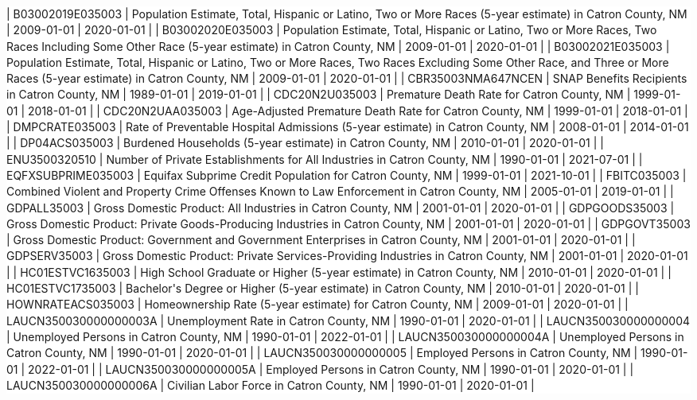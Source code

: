| B03002019E035003          | Population Estimate, Total, Hispanic or Latino, Two or More Races (5-year estimate) in Catron County, NM                                                                   | 2009-01-01          | 2020-01-01        |
| B03002020E035003          | Population Estimate, Total, Hispanic or Latino, Two or More Races, Two Races Including Some Other Race (5-year estimate) in Catron County, NM                              | 2009-01-01          | 2020-01-01        |
| B03002021E035003          | Population Estimate, Total, Hispanic or Latino, Two or More Races, Two Races Excluding Some Other Race, and Three or More Races (5-year estimate) in Catron County, NM     | 2009-01-01          | 2020-01-01        |
| CBR35003NMA647NCEN        | SNAP Benefits Recipients in Catron County, NM                                                                                                                              | 1989-01-01          | 2019-01-01        |
| CDC20N2U035003            | Premature Death Rate for Catron County, NM                                                                                                                                 | 1999-01-01          | 2018-01-01        |
| CDC20N2UAA035003          | Age-Adjusted Premature Death Rate for Catron County, NM                                                                                                                    | 1999-01-01          | 2018-01-01        |
| DMPCRATE035003            | Rate of Preventable Hospital Admissions (5-year estimate) in Catron County, NM                                                                                             | 2008-01-01          | 2014-01-01        |
| DP04ACS035003             | Burdened Households (5-year estimate) in Catron County, NM                                                                                                                 | 2010-01-01          | 2020-01-01        |
| ENU3500320510             | Number of Private Establishments for All Industries in Catron County, NM                                                                                                   | 1990-01-01          | 2021-07-01        |
| EQFXSUBPRIME035003        | Equifax Subprime Credit Population for Catron County, NM                                                                                                                   | 1999-01-01          | 2021-10-01        |
| FBITC035003               | Combined Violent and Property Crime Offenses Known to Law Enforcement in Catron County, NM                                                                                 | 2005-01-01          | 2019-01-01        |
| GDPALL35003               | Gross Domestic Product: All Industries in Catron County, NM                                                                                                                | 2001-01-01          | 2020-01-01        |
| GDPGOODS35003             | Gross Domestic Product: Private Goods-Producing Industries in Catron County, NM                                                                                            | 2001-01-01          | 2020-01-01        |
| GDPGOVT35003              | Gross Domestic Product: Government and Government Enterprises in Catron County, NM                                                                                         | 2001-01-01          | 2020-01-01        |
| GDPSERV35003              | Gross Domestic Product: Private Services-Providing Industries in Catron County, NM                                                                                         | 2001-01-01          | 2020-01-01        |
| HC01ESTVC1635003          | High School Graduate or Higher (5-year estimate) in Catron County, NM                                                                                                      | 2010-01-01          | 2020-01-01        |
| HC01ESTVC1735003          | Bachelor's Degree or Higher (5-year estimate) in Catron County, NM                                                                                                         | 2010-01-01          | 2020-01-01        |
| HOWNRATEACS035003         | Homeownership Rate (5-year estimate) for Catron County, NM                                                                                                                 | 2009-01-01          | 2020-01-01        |
| LAUCN350030000000003A     | Unemployment Rate in Catron County, NM                                                                                                                                     | 1990-01-01          | 2020-01-01        |
| LAUCN350030000000004      | Unemployed Persons in Catron County, NM                                                                                                                                    | 1990-01-01          | 2022-01-01        |
| LAUCN350030000000004A     | Unemployed Persons in Catron County, NM                                                                                                                                    | 1990-01-01          | 2020-01-01        |
| LAUCN350030000000005      | Employed Persons in Catron County, NM                                                                                                                                      | 1990-01-01          | 2022-01-01        |
| LAUCN350030000000005A     | Employed Persons in Catron County, NM                                                                                                                                      | 1990-01-01          | 2020-01-01        |
| LAUCN350030000000006A     | Civilian Labor Force in Catron County, NM                                                                                                                                  | 1990-01-01          | 2020-01-01        |